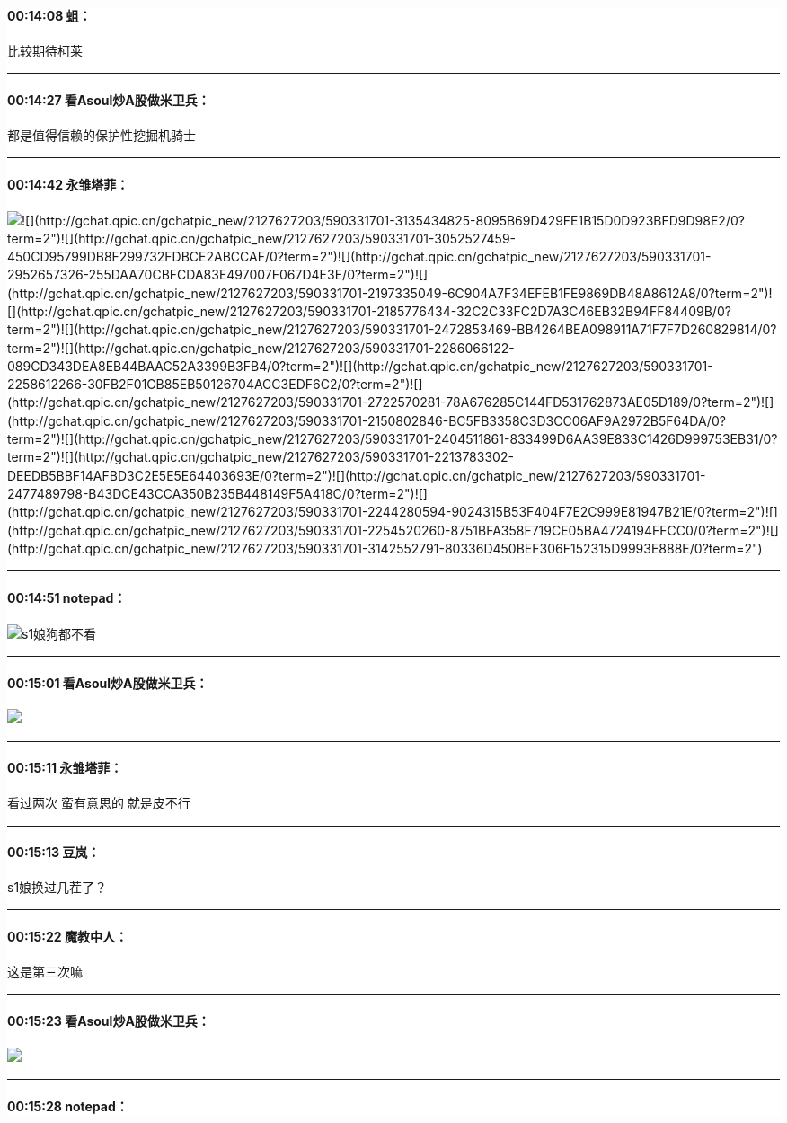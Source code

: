 #### 00:14:08  蛆：

比较期待柯莱

*****

#### 00:14:27  看Asoul炒A股做米卫兵：

都是值得信赖的保护性挖掘机骑士

*****

#### 00:14:42  永雏塔菲：

![](http://gchat.qpic.cn/gchatpic_new/2127627203/590331701-2332954961-F484530FFAE47A812B2A292F00A0B62C/0?term=2")![](http://gchat.qpic.cn/gchatpic_new/2127627203/590331701-3135434825-8095B69D429FE1B15D0D923BFD9D98E2/0?term=2")![](http://gchat.qpic.cn/gchatpic_new/2127627203/590331701-3052527459-450CD95799DB8F299732FDBCE2ABCCAF/0?term=2")![](http://gchat.qpic.cn/gchatpic_new/2127627203/590331701-2952657326-255DAA70CBFCDA83E497007F067D4E3E/0?term=2")![](http://gchat.qpic.cn/gchatpic_new/2127627203/590331701-2197335049-6C904A7F34EFEB1FE9869DB48A8612A8/0?term=2")![](http://gchat.qpic.cn/gchatpic_new/2127627203/590331701-2185776434-32C2C33FC2D7A3C46EB32B94FF84409B/0?term=2")![](http://gchat.qpic.cn/gchatpic_new/2127627203/590331701-2472853469-BB4264BEA098911A71F7F7D260829814/0?term=2")![](http://gchat.qpic.cn/gchatpic_new/2127627203/590331701-2286066122-089CD343DEA8EB44BAAC52A3399B3FB4/0?term=2")![](http://gchat.qpic.cn/gchatpic_new/2127627203/590331701-2258612266-30FB2F01CB85EB50126704ACC3EDF6C2/0?term=2")![](http://gchat.qpic.cn/gchatpic_new/2127627203/590331701-2722570281-78A676285C144FD531762873AE05D189/0?term=2")![](http://gchat.qpic.cn/gchatpic_new/2127627203/590331701-2150802846-BC5FB3358C3D3CC06AF9A2972B5F64DA/0?term=2")![](http://gchat.qpic.cn/gchatpic_new/2127627203/590331701-2404511861-833499D6AA39E833C1426D999753EB31/0?term=2")![](http://gchat.qpic.cn/gchatpic_new/2127627203/590331701-2213783302-DEEDB5BBF14AFBD3C2E5E5E64403693E/0?term=2")![](http://gchat.qpic.cn/gchatpic_new/2127627203/590331701-2477489798-B43DCE43CCA350B235B448149F5A418C/0?term=2")![](http://gchat.qpic.cn/gchatpic_new/2127627203/590331701-2244280594-9024315B53F404F7E2C999E81947B21E/0?term=2")![](http://gchat.qpic.cn/gchatpic_new/2127627203/590331701-2254520260-8751BFA358F719CE05BA4724194FFCC0/0?term=2")![](http://gchat.qpic.cn/gchatpic_new/2127627203/590331701-3142552791-80336D450BEF306F152315D9993E888E/0?term=2")

*****

#### 00:14:51  notepad：

![](http://gchat.qpic.cn/gchatpic_new/976058243/590331701-3157222469-164524FA324C868B709A007572B19266/0?term=2")s1娘狗都不看

*****

#### 00:15:01  看Asoul炒A股做米卫兵：

![](http://gchat.qpic.cn/gchatpic_new/934108281/590331701-3133168283-09697A602DB5657DD5626F6871678885/0?term=2")

*****

#### 00:15:11  永雏塔菲：

看过两次 蛮有意思的 就是皮不行

*****

#### 00:15:13  豆岚：

s1娘换过几茬了？

*****

#### 00:15:22  魔教中人：

这是第三次嘛

*****

#### 00:15:23  看Asoul炒A股做米卫兵：

![](http://gchat.qpic.cn/gchatpic_new/934108281/590331701-3012960625-D36E8E2117145AB17ADFE77EED4C2CC2/0?term=2")

*****

#### 00:15:28  notepad：
